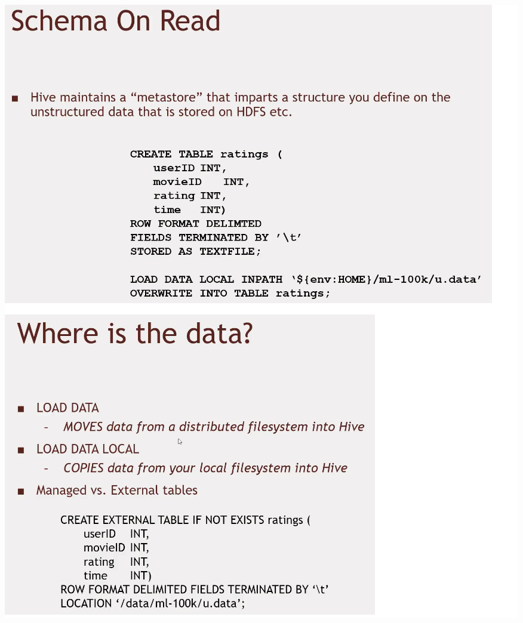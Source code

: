 ![](https://github.com/Nickyzj/mynotes/blob/master/screenshots/Screen%20Shot%202019-06-26%20at%201.28.00%20PM.png?raw=true)

![](https://github.com/Nickyzj/mynotes/blob/master/screenshots/Screen%20Shot%202019-06-26%20at%201.32.10%20PM.png?raw=true)
